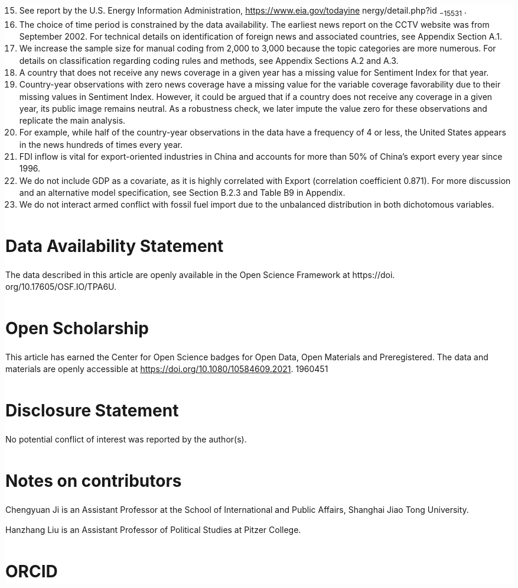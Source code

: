 15. See report by the U.S. Energy Information Administration, https://www.eia.gov/todayine nergy/detail.php?id $_ { - 1 5 5 3 1 }$ .   
16. The choice of time period is constrained by the data availability. The earliest news report on the CCTV website was from September 2002. For technical details on identification of foreign news and associated countries, see Appendix Section A.1.   
17. We increase the sample size for manual coding from 2,000 to 3,000 because the topic categories are more numerous. For details on classification regarding coding rules and methods, see Appendix Sections A.2 and A.3.   
18. A country that does not receive any news coverage in a given year has a missing value for Sentiment Index for that year.   
19. Country-year observations with zero news coverage have a missing value for the variable coverage favorability due to their missing values in Sentiment Index. However, it could be argued that if a country does not receive any coverage in a given year, its public image remains neutral. As a robustness check, we later impute the value zero for these observations and replicate the main analysis.   
20. For example, while half of the country-year observations in the data have a frequency of 4 or less, the United States appears in the news hundreds of times every year.   
21. FDI inflow is vital for export-oriented industries in China and accounts for more than $5 0 \%$ of China’s export every year since 1996.   
22. We do not include GDP as a covariate, as it is highly correlated with Export (correlation coefficient 0.871). For more discussion and an alternative model specification, see Section B.2.3 and Table B9 in Appendix.   
23. We do not interact armed conflict with fossil fuel import due to the unbalanced distribution in both dichotomous variables.

# Data Availability Statement

The data described in this article are openly available in the Open Science Framework at https://doi.   
org/10.17605/OSF.IO/TPA6U.

# Open Scholarship

This article has earned the Center for Open Science badges for Open Data, Open Materials and Preregistered. The data and materials are openly accessible at https://doi.org/10.1080/10584609.2021. 1960451

# Disclosure Statement

No potential conflict of interest was reported by the author(s).

# Notes on contributors

Chengyuan Ji is an Assistant Professor at the School of International and Public Affairs, Shanghai Jiao Tong University.

Hanzhang Liu is an Assistant Professor of Political Studies at Pitzer College.

# ORCID
